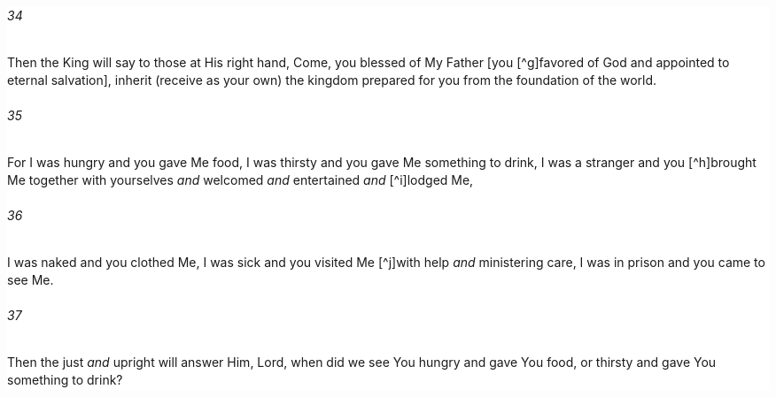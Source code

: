 

###### 34 






Then the King will say to those at His right hand, Come, you blessed of My Father [you [^g]favored of God and appointed to eternal salvation], inherit (receive as your own) the kingdom prepared for you from the foundation of the world. 













###### 35 






For I was hungry and you gave Me food, I was thirsty and you gave Me something to drink, I was a stranger and you [^h]brought Me together with yourselves _and_ welcomed _and_ entertained _and_ [^i]lodged Me, 













###### 36 






I was naked and you clothed Me, I was sick and you visited Me [^j]with help _and_ ministering care, I was in prison and you came to see Me. 













###### 37 






Then the just _and_ upright will answer Him, Lord, when did we see You hungry and gave You food, or thirsty and gave You something to drink? 
